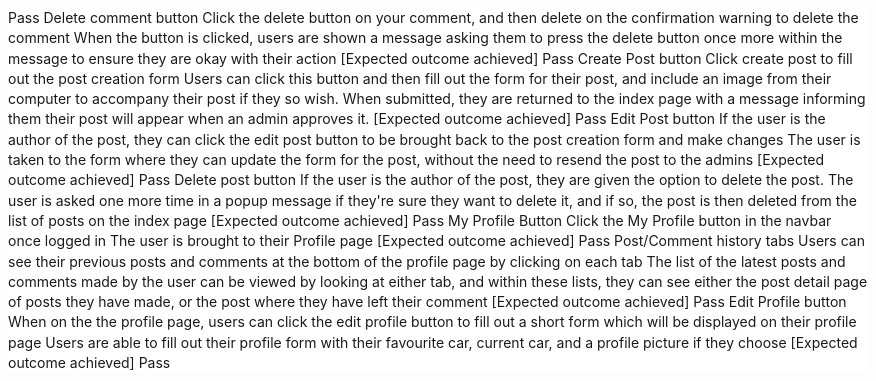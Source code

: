 <td>Pass</td>
</tr>
<tr>
<td>Delete comment button</td>
<td>Click the delete button on your comment, and then delete on the confirmation warning to delete the comment</td>
<td>When the button is clicked, users are shown a message asking them to press the delete button once more within the message to ensure they are okay with their action</td>
<td>[Expected outcome achieved]</td>
<td>Pass</td>
</tr>
<tr>
<td>Create Post button</td>
<td>Click create post to fill out the post creation form</td>
<td>Users can click this button and then fill out the form for their post, and include an image from their computer to accompany their post if they so wish. When submitted, they are returned to the index page with a message informing them their post will appear when an admin approves it.</td>
<td>[Expected outcome achieved]</td>
<td>Pass</td>
</tr>
<tr>
<td>Edit Post button</td>
<td>If the user is the author of the post, they can click the edit post button to be brought back to the post creation form and make changes</td>
<td>The user is taken to the form where they can update the form for the post, without the need to resend the post to the admins</td>
<td>[Expected outcome achieved]</td>
<td>Pass</td>
</tr>
<tr>
<td>Delete post button</td>
<td>If the user is the author of the post, they are given the option to delete the post.</td>
<td>The user is asked one more time in a popup message if they're sure they want to delete it, and if so, the post is then deleted from the list of posts on the index page</td>
<td>[Expected outcome achieved]</td>
<td>Pass</td>
</tr>
<tr>
<td>My Profile Button</td>
<td>Click the My Profile button in the navbar once logged in    </td>
<td>The user is brought to their Profile page</td>
<td>[Expected outcome achieved]</td>
<td>Pass</td>
</tr>
<tr>
<td>Post/Comment history tabs</td>
<td>Users can see their previous posts and comments at the bottom of the profile page by clicking on each tab</td>
<td>The list of the latest posts and comments made by the user can be viewed by looking at either tab, and within these lists, they can see either the post detail page of posts they have made, or the post where they have left their comment</td>
<td>[Expected outcome achieved]</td>
<td>Pass</td>
</tr>
<tr>
<td>Edit Profile button</td>
<td>When on the the profile page, users can click the edit profile button to fill out a short form which will be displayed on their profile page</td>
<td>Users are able to fill out their profile form with their favourite car, current car, and a profile picture if they choose</td>
<td>[Expected outcome achieved]</td>
<td>Pass</td>
</tr>
</tr>